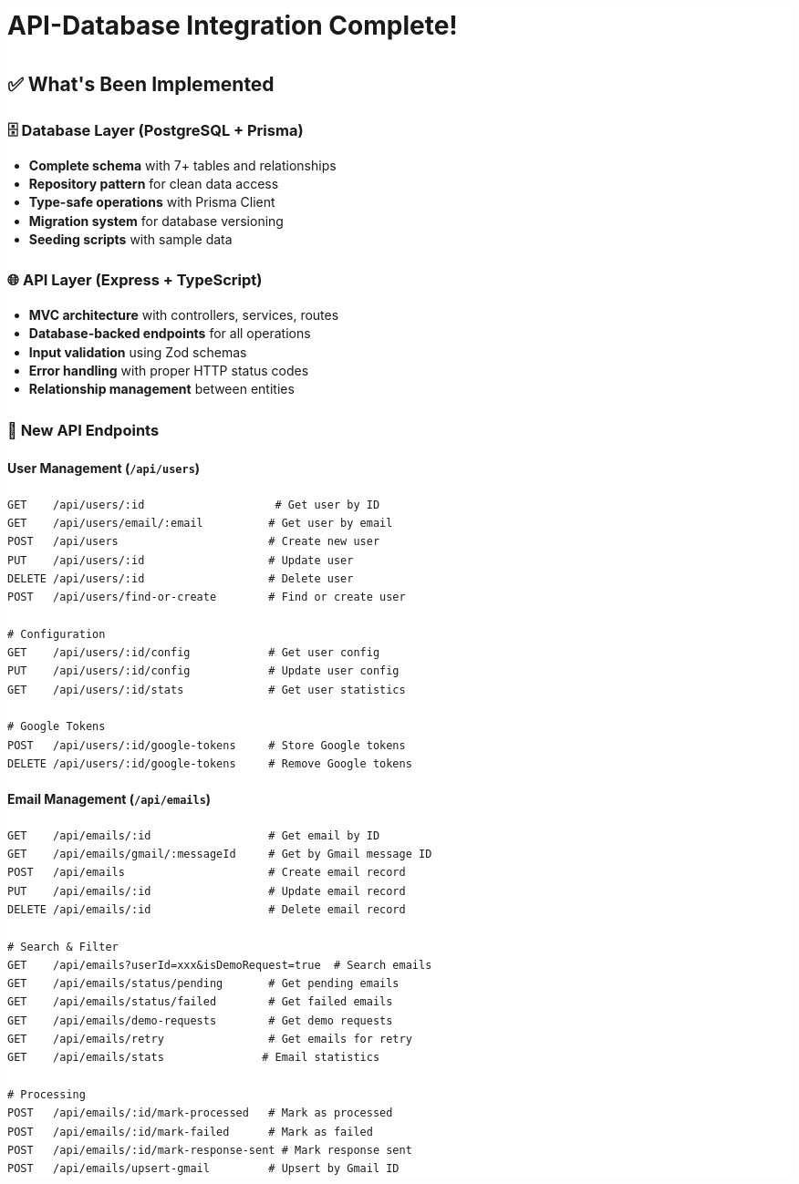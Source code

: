 # API-Database Integration Complete! 

## ✅ What's Been Implemented

### 🗄️ **Database Layer (PostgreSQL + Prisma)**
- **Complete schema** with 7+ tables and relationships
- **Repository pattern** for clean data access
- **Type-safe operations** with Prisma Client
- **Migration system** for database versioning
- **Seeding scripts** with sample data

### 🌐 **API Layer (Express + TypeScript)**
- **MVC architecture** with controllers, services, routes
- **Database-backed endpoints** for all operations
- **Input validation** using Zod schemas
- **Error handling** with proper HTTP status codes
- **Relationship management** between entities

### 🔗 **New API Endpoints**

#### User Management (`/api/users`)
```
GET    /api/users/:id                    # Get user by ID
GET    /api/users/email/:email          # Get user by email  
POST   /api/users                       # Create new user
PUT    /api/users/:id                   # Update user
DELETE /api/users/:id                   # Delete user
POST   /api/users/find-or-create        # Find or create user

# Configuration
GET    /api/users/:id/config            # Get user config
PUT    /api/users/:id/config            # Update user config
GET    /api/users/:id/stats             # Get user statistics

# Google Tokens
POST   /api/users/:id/google-tokens     # Store Google tokens
DELETE /api/users/:id/google-tokens     # Remove Google tokens
```

#### Email Management (`/api/emails`)
```
GET    /api/emails/:id                  # Get email by ID
GET    /api/emails/gmail/:messageId     # Get by Gmail message ID
POST   /api/emails                      # Create email record
PUT    /api/emails/:id                  # Update email record
DELETE /api/emails/:id                  # Delete email record

# Search & Filter
GET    /api/emails?userId=xxx&isDemoRequest=true  # Search emails
GET    /api/emails/status/pending       # Get pending emails
GET    /api/emails/status/failed        # Get failed emails
GET    /api/emails/demo-requests        # Get demo requests
GET    /api/emails/retry                # Get emails for retry
GET    /api/emails/stats               # Email statistics

# Processing
POST   /api/emails/:id/mark-processed   # Mark as processed
POST   /api/emails/:id/mark-failed      # Mark as failed
POST   /api/emails/:id/mark-response-sent # Mark response sent
POST   /api/emails/upsert-gmail         # Upsert by Gmail ID

```